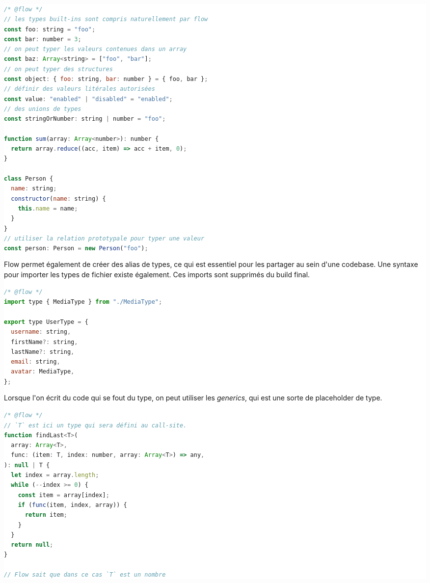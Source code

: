 ```javascript
/* @flow */
// les types built-ins sont compris naturellement par flow
const foo: string = "foo";
const bar: number = 3;
// on peut typer les valeurs contenues dans un array
const baz: Array<string> = ["foo", "bar"];
// on peut typer des structures
const object: { foo: string, bar: number } = { foo, bar };
// définir des valeurs litérales autorisées
const value: "enabled" | "disabled" = "enabled";
// des unions de types
const stringOrNumber: string | number = "foo";

function sum(array: Array<number>): number {
  return array.reduce((acc, item) => acc + item, 0);
}

class Person {
  name: string;
  constructor(name: string) {
    this.name = name;
  }
}
// utiliser la relation prototypale pour typer une valeur
const person: Person = new Person("foo");
```

Flow permet également de créer des alias de types, ce qui est essentiel pour les
partager au sein d'une codebase. Une syntaxe pour importer les types de fichier
existe également. Ces imports sont supprimés du build final.

```javascript
/* @flow */
import type { MediaType } from "./MediaType";

export type UserType = {
  username: string,
  firstName?: string,
  lastName?: string,
  email: string,
  avatar: MediaType,
};
```

Lorsque l'on écrit du code qui se fout du type, on peut utiliser les _generics_,
qui est une sorte de placeholder de type.

```javascript
/* @flow */
// `T` est ici un type qui sera défini au call-site.
function findLast<T>(
  array: Array<T>,
  func: (item: T, index: number, array: Array<T>) => any,
): null | T {
  let index = array.length;
  while (--index >= 0) {
    const item = array[index];
    if (func(item, index, array)) {
      return item;
    }
  }
  return null;
}

// Flow sait que dans ce cas `T` est un nombre
```